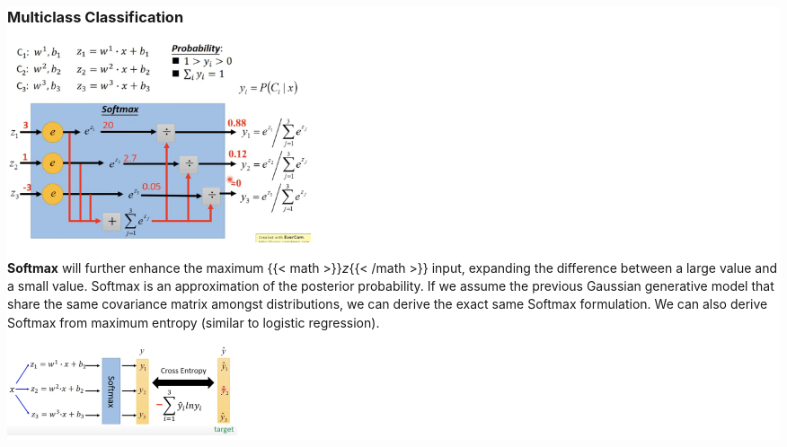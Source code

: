 ### Multiclass Classification

<img src="assets/image-20240505213248614.png" alt="image-20240505213248614" style="zoom:33%;" />

**Softmax** will further enhance the maximum {{< math >}}$z${{< /math >}} input, expanding the difference between a large value and a small value. Softmax is an approximation of the posterior probability. If we assume the previous Gaussian generative model that share the same covariance matrix amongst distributions, we can derive the exact same Softmax formulation. We can also derive Softmax from maximum entropy (similar to logistic regression).

<img src="assets/image-20240505213741874.png" alt="image-20240505213741874" style="zoom: 25%;" />
